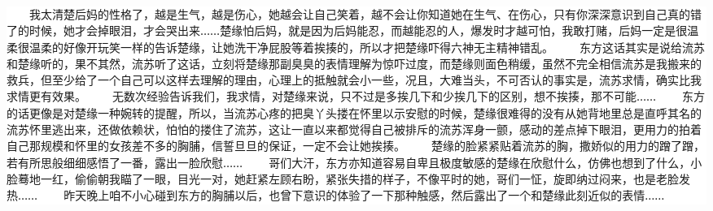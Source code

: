 　　我太清楚后妈的性格了，越是生气，越是伤心，她越会让自己笑着，越不会让你知道她在生气、在伤心，只有你深深意识到自己真的错了的时候，她才会掉眼泪，才会哭出来……楚缘怕后妈，就是因为后妈能忍，而越能忍的人，爆发时才越可怕，我敢打赌，后妈一定是很温柔很温柔的好像开玩笑一样的告诉楚缘，让她洗干净屁股等着挨揍的，所以才把楚缘吓得六神无主精神错乱。
　　东方这话其实是说给流苏和楚缘听的，果不其然，流苏听了这话，立刻将楚缘那副臭臭的表情理解为惊吓过度，而楚缘则面色稍缓，虽然不完全相信流苏是我搬来的救兵，但至少给了一个自己可以这样去理解的理由，心理上的抵触就会小一些，况且，大难当头，不可否认的事实是，流苏求情，确实比我求情更有效果。
　　无数次经验告诉我们，我求情，对楚缘来说，只不过是多挨几下和少挨几下的区别，想不挨揍，那不可能……
　　东方的话更像是对楚缘一种婉转的提醒，所以，当流苏心疼的把臭丫头搂在怀里以示安慰的时候，楚缘很难得的没有从她背地里总是直呼其名的流苏怀里逃出来，还做依赖状，怕怕的搂住了流苏，这让一直以来都觉得自己被排斥的流苏浑身一颤，感动的差点掉下眼泪，更用力的拍着自己那规模和怀里的女孩差不多的胸脯，信誓旦旦的保证，一定不会让她挨揍。
　　楚缘的脸紧紧贴着流苏的胸，撒娇似的用力的蹭了蹭，若有所思般细细感悟了一番，露出一脸欣慰……
　　哥们大汗，东方亦知道容易自卑且极度敏感的楚缘在欣慰什么，仿佛也想到了什么，小脸蓦地一红，偷偷朝我瞄了一眼，目光一对，她赶紧左顾右盼，紧张失措的样子，不像平时的她，哥们一怔，旋即纳过闷来，也是老脸发热……
　　昨天晚上咱不小心碰到东方的胸脯以后，也曾下意识的体验了一下那种触感，然后露出了一个和楚缘此刻近似的表情……
